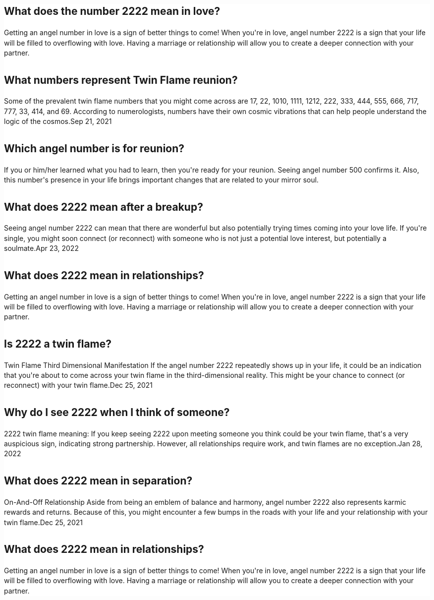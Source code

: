 ## What does the number 2222 mean in love?
Getting an angel number in love is a sign of better things to come! When you're in love, angel number 2222 is a sign that your life will be filled to overflowing with love. Having a marriage or relationship will allow you to create a deeper connection with your partner.

## What numbers represent Twin Flame reunion?
Some of the prevalent twin flame numbers that you might come across are 17, 22, 1010, 1111, 1212, 222, 333, 444, 555, 666, 717, 777, 33, 414, and 69. According to numerologists, numbers have their own cosmic vibrations that can help people understand the logic of the cosmos.Sep 21, 2021

## Which angel number is for reunion?
If you or him/her learned what you had to learn, then you're ready for your reunion. Seeing angel number 500 confirms it. Also, this number's presence in your life brings important changes that are related to your mirror soul.

## What does 2222 mean after a breakup?
Seeing angel number 2222 can mean that there are wonderful but also potentially trying times coming into your love life. If you're single, you might soon connect (or reconnect) with someone who is not just a potential love interest, but potentially a soulmate.Apr 23, 2022

## What does 2222 mean in relationships?
Getting an angel number in love is a sign of better things to come! When you're in love, angel number 2222 is a sign that your life will be filled to overflowing with love. Having a marriage or relationship will allow you to create a deeper connection with your partner.

## Is 2222 a twin flame?
Twin Flame Third Dimensional Manifestation If the angel number 2222 repeatedly shows up in your life, it could be an indication that you're about to come across your twin flame in the third-dimensional reality. This might be your chance to connect (or reconnect) with your twin flame.Dec 25, 2021

## Why do I see 2222 when I think of someone?
2222 twin flame meaning: If you keep seeing 2222 upon meeting someone you think could be your twin flame, that's a very auspicious sign, indicating strong partnership. However, all relationships require work, and twin flames are no exception.Jan 28, 2022

## What does 2222 mean in separation?
On-And-Off Relationship Aside from being an emblem of balance and harmony, angel number 2222 also represents karmic rewards and returns. Because of this, you might encounter a few bumps in the roads with your life and your relationship with your twin flame.Dec 25, 2021

## What does 2222 mean in relationships?
Getting an angel number in love is a sign of better things to come! When you're in love, angel number 2222 is a sign that your life will be filled to overflowing with love. Having a marriage or relationship will allow you to create a deeper connection with your partner.
